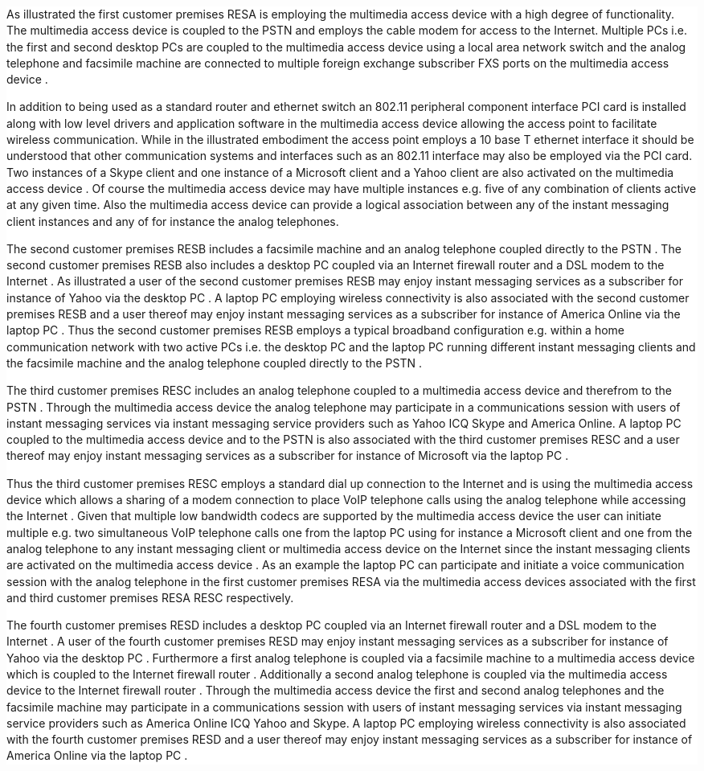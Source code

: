 As illustrated the first customer premises RESA is employing the multimedia access device with a high degree of functionality. The multimedia access device is coupled to the PSTN and employs the cable modem for access to the Internet. Multiple PCs i.e. the first and second desktop PCs are coupled to the multimedia access device using a local area network switch and the analog telephone and facsimile machine are connected to multiple foreign exchange subscriber FXS ports on the multimedia access device .

In addition to being used as a standard router and ethernet switch an 802.11 peripheral component interface PCI card is installed along with low level drivers and application software in the multimedia access device allowing the access point to facilitate wireless communication. While in the illustrated embodiment the access point employs a 10 base T ethernet interface it should be understood that other communication systems and interfaces such as an 802.11 interface may also be employed via the PCI card. Two instances of a Skype client and one instance of a Microsoft client and a Yahoo client are also activated on the multimedia access device . Of course the multimedia access device may have multiple instances e.g. five of any combination of clients active at any given time. Also the multimedia access device can provide a logical association between any of the instant messaging client instances and any of for instance the analog telephones.

The second customer premises RESB includes a facsimile machine and an analog telephone coupled directly to the PSTN . The second customer premises RESB also includes a desktop PC coupled via an Internet firewall router and a DSL modem to the Internet . As illustrated a user of the second customer premises RESB may enjoy instant messaging services as a subscriber for instance of Yahoo via the desktop PC . A laptop PC employing wireless connectivity is also associated with the second customer premises RESB and a user thereof may enjoy instant messaging services as a subscriber for instance of America Online via the laptop PC . Thus the second customer premises RESB employs a typical broadband configuration e.g. within a home communication network with two active PCs i.e. the desktop PC and the laptop PC running different instant messaging clients and the facsimile machine and the analog telephone coupled directly to the PSTN .

The third customer premises RESC includes an analog telephone coupled to a multimedia access device and therefrom to the PSTN . Through the multimedia access device the analog telephone may participate in a communications session with users of instant messaging services via instant messaging service providers such as Yahoo ICQ Skype and America Online. A laptop PC coupled to the multimedia access device and to the PSTN is also associated with the third customer premises RESC and a user thereof may enjoy instant messaging services as a subscriber for instance of Microsoft via the laptop PC .

Thus the third customer premises RESC employs a standard dial up connection to the Internet and is using the multimedia access device which allows a sharing of a modem connection to place VoIP telephone calls using the analog telephone while accessing the Internet . Given that multiple low bandwidth codecs are supported by the multimedia access device the user can initiate multiple e.g. two simultaneous VoIP telephone calls one from the laptop PC using for instance a Microsoft client and one from the analog telephone to any instant messaging client or multimedia access device on the Internet since the instant messaging clients are activated on the multimedia access device . As an example the laptop PC can participate and initiate a voice communication session with the analog telephone in the first customer premises RESA via the multimedia access devices associated with the first and third customer premises RESA RESC respectively.

The fourth customer premises RESD includes a desktop PC coupled via an Internet firewall router and a DSL modem to the Internet . A user of the fourth customer premises RESD may enjoy instant messaging services as a subscriber for instance of Yahoo via the desktop PC . Furthermore a first analog telephone is coupled via a facsimile machine to a multimedia access device which is coupled to the Internet firewall router . Additionally a second analog telephone is coupled via the multimedia access device to the Internet firewall router . Through the multimedia access device the first and second analog telephones and the facsimile machine may participate in a communications session with users of instant messaging services via instant messaging service providers such as America Online ICQ Yahoo and Skype. A laptop PC employing wireless connectivity is also associated with the fourth customer premises RESD and a user thereof may enjoy instant messaging services as a subscriber for instance of America Online via the laptop PC .
